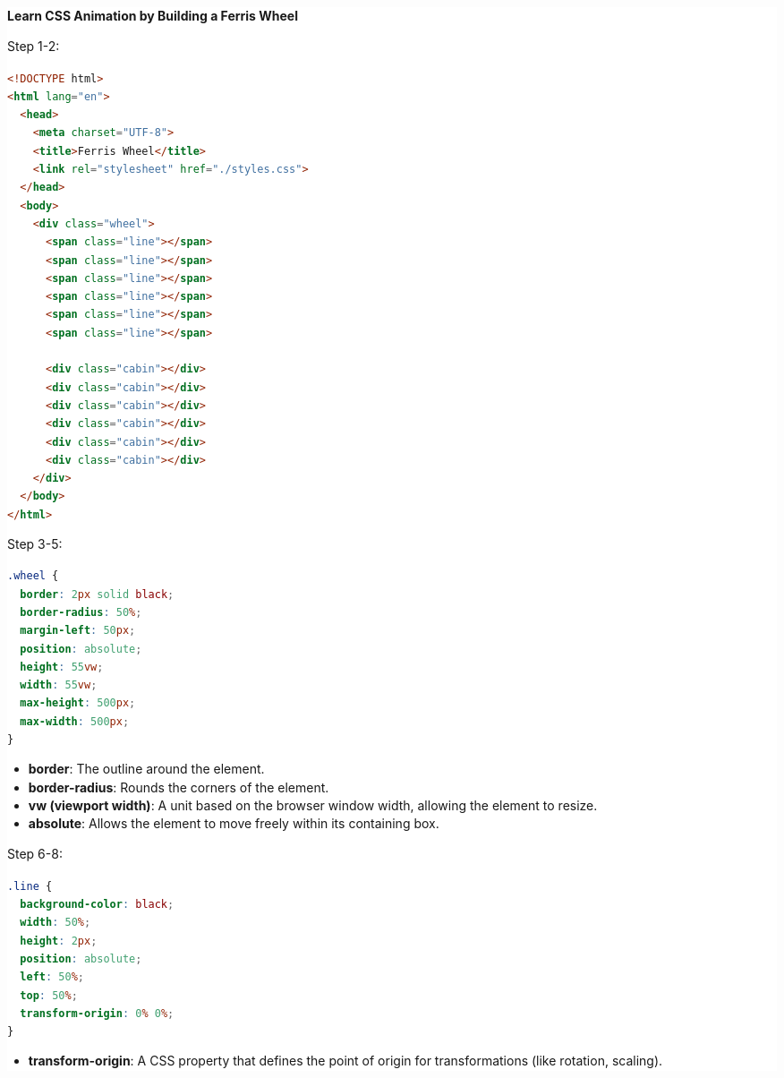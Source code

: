 **Learn CSS Animation by Building a Ferris Wheel**

Step 1-2:
```html
<!DOCTYPE html>
<html lang="en">
  <head>
    <meta charset="UTF-8">
    <title>Ferris Wheel</title>
    <link rel="stylesheet" href="./styles.css">
  </head>
  <body>
    <div class="wheel">
      <span class="line"></span>
      <span class="line"></span>
      <span class="line"></span>
      <span class="line"></span>
      <span class="line"></span>
      <span class="line"></span>

      <div class="cabin"></div>
      <div class="cabin"></div>
      <div class="cabin"></div>
      <div class="cabin"></div>
      <div class="cabin"></div>
      <div class="cabin"></div>
    </div>
  </body>
</html>
```

Step 3-5:
```css
.wheel {
  border: 2px solid black;
  border-radius: 50%;
  margin-left: 50px;
  position: absolute;
  height: 55vw;
  width: 55vw;
  max-height: 500px;
  max-width: 500px;
}
```
- **border**: The outline around the element.
- **border-radius**: Rounds the corners of the element.
- **vw (viewport width)**: A unit based on the browser window width, allowing the element to resize.
- **absolute**: Allows the element to move freely within its containing box.

Step 6-8:
```css
.line {
  background-color: black;
  width: 50%;
  height: 2px;
  position: absolute;
  left: 50%;
  top: 50%;
  transform-origin: 0% 0%;
}
```
- **transform-origin**: A CSS property that defines the point of origin for transformations (like rotation, scaling).
